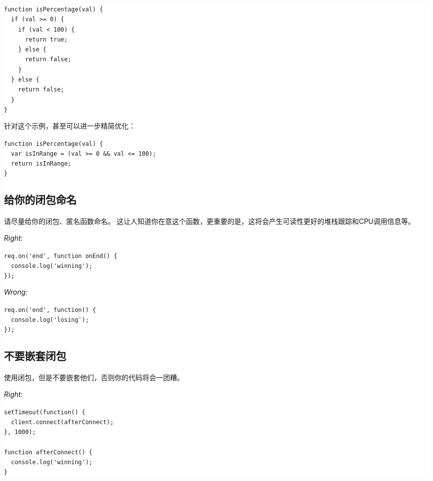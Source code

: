 ```
function isPercentage(val) {
  if (val >= 0) {
    if (val < 100) {
      return true;
    } else {
      return false;
    }
  } else {
    return false;
  }
}
```

针对这个示例，甚至可以进一步精简优化：

```
function isPercentage(val) {
  var isInRange = (val >= 0 && val <= 100);
  return isInRange;
}
```

## 给你的闭包命名

请尽量给你的闭包、匿名函数命名。 这让人知道你在意这个函数，更重要的是，这将会产生可读性更好的堆栈跟踪和CPU调用信息等。

*Right:*

```
req.on('end', function onEnd() {
  console.log('winning');
});
```

*Wrong:*

```
req.on('end', function() {
  console.log('losing');
});
```

## 不要嵌套闭包

使用闭包，但是不要嵌套他们，否则你的代码将会一团糟。

*Right:*

```
setTimeout(function() {
  client.connect(afterConnect);
}, 1000);

function afterConnect() {
  console.log('winning');
}
```
